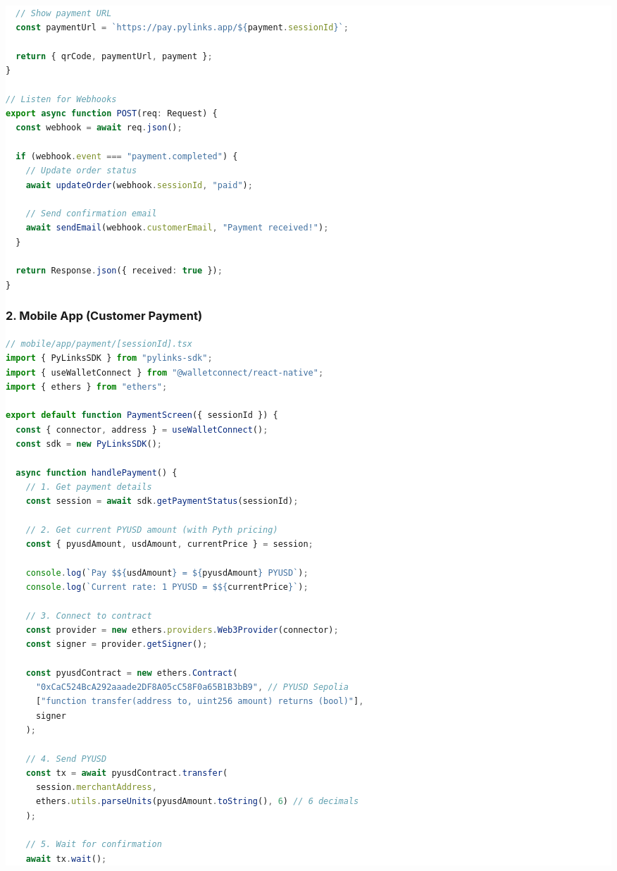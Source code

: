 ```typescript
  // Show payment URL
  const paymentUrl = `https://pay.pylinks.app/${payment.sessionId}`;

  return { qrCode, paymentUrl, payment };
}

// Listen for Webhooks
export async function POST(req: Request) {
  const webhook = await req.json();

  if (webhook.event === "payment.completed") {
    // Update order status
    await updateOrder(webhook.sessionId, "paid");

    // Send confirmation email
    await sendEmail(webhook.customerEmail, "Payment received!");
  }

  return Response.json({ received: true });
}
```

### 2. Mobile App (Customer Payment)

```typescript
// mobile/app/payment/[sessionId].tsx
import { PyLinksSDK } from "pylinks-sdk";
import { useWalletConnect } from "@walletconnect/react-native";
import { ethers } from "ethers";

export default function PaymentScreen({ sessionId }) {
  const { connector, address } = useWalletConnect();
  const sdk = new PyLinksSDK();

  async function handlePayment() {
    // 1. Get payment details
    const session = await sdk.getPaymentStatus(sessionId);

    // 2. Get current PYUSD amount (with Pyth pricing)
    const { pyusdAmount, usdAmount, currentPrice } = session;

    console.log(`Pay $${usdAmount} = ${pyusdAmount} PYUSD`);
    console.log(`Current rate: 1 PYUSD = $${currentPrice}`);

    // 3. Connect to contract
    const provider = new ethers.providers.Web3Provider(connector);
    const signer = provider.getSigner();

    const pyusdContract = new ethers.Contract(
      "0xCaC524BcA292aaade2DF8A05cC58F0a65B1B3bB9", // PYUSD Sepolia
      ["function transfer(address to, uint256 amount) returns (bool)"],
      signer
    );

    // 4. Send PYUSD
    const tx = await pyusdContract.transfer(
      session.merchantAddress,
      ethers.utils.parseUnits(pyusdAmount.toString(), 6) // 6 decimals
    );

    // 5. Wait for confirmation
    await tx.wait();

```